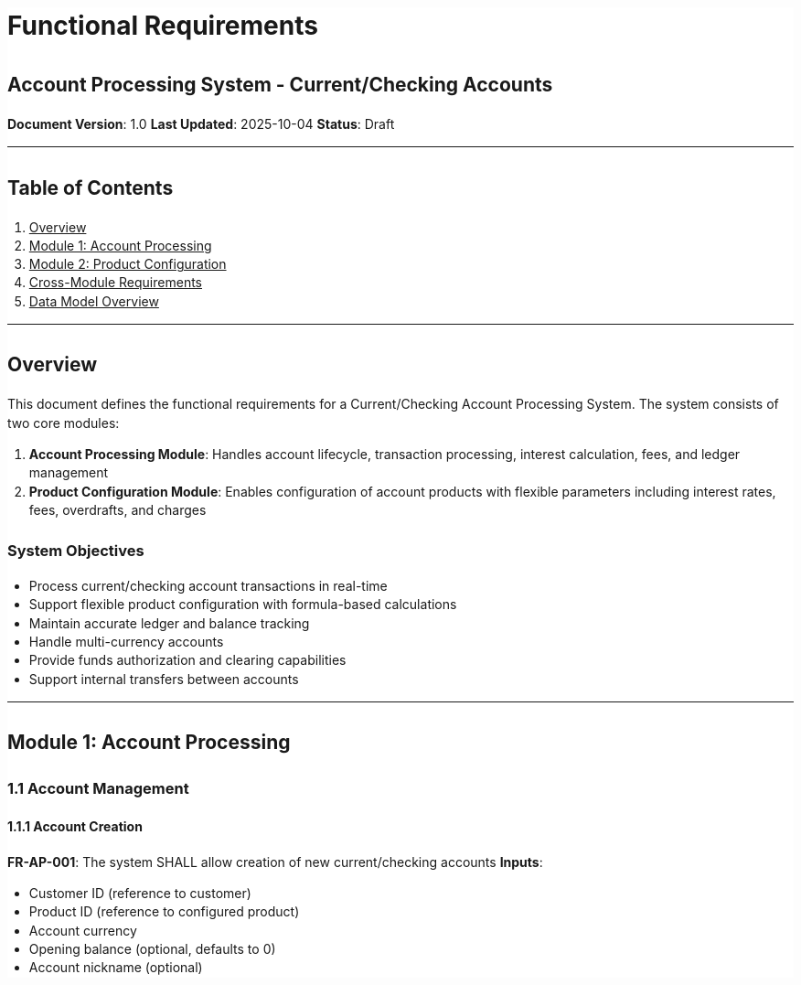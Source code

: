 # Functional Requirements

## Account Processing System - Current/Checking Accounts

**Document Version**: 1.0
**Last Updated**: 2025-10-04
**Status**: Draft

---

## Table of Contents

1. [Overview](#overview)
2. [Module 1: Account Processing](#module-1-account-processing)
3. [Module 2: Product Configuration](#module-2-product-configuration)
4. [Cross-Module Requirements](#cross-module-requirements)
5. [Data Model Overview](#data-model-overview)

---

## Overview

This document defines the functional requirements for a Current/Checking Account Processing System. The system consists of two core modules:

1. **Account Processing Module**: Handles account lifecycle, transaction processing, interest calculation, fees, and ledger management
2. **Product Configuration Module**: Enables configuration of account products with flexible parameters including interest rates, fees, overdrafts, and charges

### System Objectives

- Process current/checking account transactions in real-time
- Support flexible product configuration with formula-based calculations
- Maintain accurate ledger and balance tracking
- Handle multi-currency accounts
- Provide funds authorization and clearing capabilities
- Support internal transfers between accounts

---

## Module 1: Account Processing

### 1.1 Account Management

#### 1.1.1 Account Creation
**FR-AP-001**: The system SHALL allow creation of new current/checking accounts
**Inputs**:
- Customer ID (reference to customer)
- Product ID (reference to configured product)
- Account currency
- Opening balance (optional, defaults to 0)
- Account nickname (optional)
